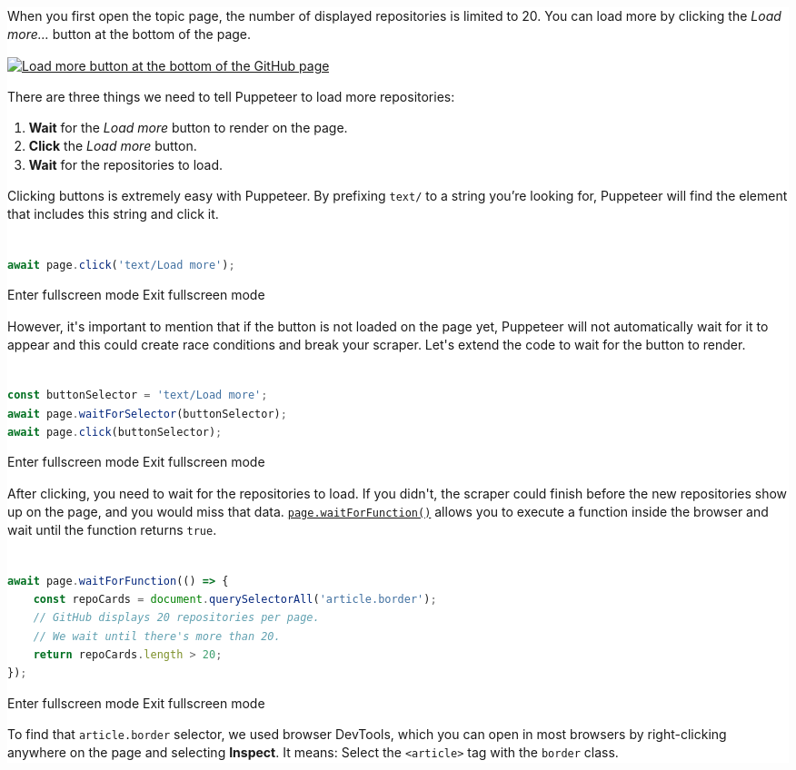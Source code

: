 When you first open the topic page, the number of displayed repositories is limited to 20. You can load more by clicking the _Load more…_ button at the bottom of the page.

[![Load more button at the bottom of the GitHub page](https://res.cloudinary.com/practicaldev/image/fetch/s--Mr4JSHaL--/c_limit%2Cf_auto%2Cfl_progressive%2Cq_auto%2Cw_880/https://blog.apify.com/content/images/2023/01/1-XgVRjVfZ7f-H4GGgAclBaQ.png)](https://res.cloudinary.com/practicaldev/image/fetch/s--Mr4JSHaL--/c_limit%2Cf_auto%2Cfl_progressive%2Cq_auto%2Cw_880/https://blog.apify.com/content/images/2023/01/1-XgVRjVfZ7f-H4GGgAclBaQ.png)

There are three things we need to tell Puppeteer to load more repositories:

1. **Wait** for the _Load more_ button to render on the page.
2. **Click** the _Load more_ button.
3. **Wait** for the repositories to load.

Clicking buttons is extremely easy with Puppeteer. By prefixing `text/` to a string you’re looking for, Puppeteer will find the element that includes this string and click it.  

```typescript

await page.click('text/Load more');
```

Enter fullscreen mode Exit fullscreen mode

However, it's important to mention that if the button is not loaded on the page yet, Puppeteer will not automatically wait for it to appear and this could create race conditions and break your scraper. Let's extend the code to wait for the button to render.  

```typescript

const buttonSelector = 'text/Load more';
await page.waitForSelector(buttonSelector);
await page.click(buttonSelector);
```

Enter fullscreen mode Exit fullscreen mode

After clicking, you need to wait for the repositories to load. If you didn't, the scraper could finish before the new repositories show up on the page, and you would miss that data. [`page.waitForFunction()`](https://pptr.dev/api/puppeteer.page.waitforfunction/) allows you to execute a function inside the browser and wait until the function returns `true`.  

```typescript

await page.waitForFunction(() => {
    const repoCards = document.querySelectorAll('article.border');
    // GitHub displays 20 repositories per page.
    // We wait until there's more than 20.
    return repoCards.length > 20;
});
```

Enter fullscreen mode Exit fullscreen mode

To find that `article.border` selector, we used browser DevTools, which you can open in most browsers by right-clicking anywhere on the page and selecting **Inspect**. It means: Select the `<article>` tag with the `border` class.
